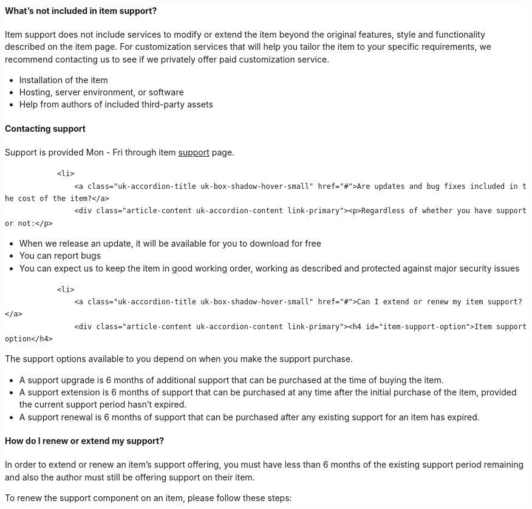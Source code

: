 <h4 id="whats-not-included-in-item-support">What’s not included in item support?</h4>
<p>Item support does not include services to modify or extend the item beyond the original features, style and functionality described on the item page. For customization services that will help you tailor the item to your specific requirements, we recommend contacting us to see if we privately offer paid customization service.</p>

<ul>
  <li>Installation of the item</li>
  <li>Hosting, server environment, or software</li>
  <li>Help from authors of included third-party assets</li>
</ul>

<h4 id="contacting-support">Contacting support</h4>
<p>Support is provided Mon - Fri through item <a href="https://themeforest.net/item/docs-responsive-documentation-manual-jekyll-theme/21131076/support">support</a> page.</p>
</div>
                </li>

                <li>
                    <a class="uk-accordion-title uk-box-shadow-hover-small" href="#">Are updates and bug fixes included in the cost of the item?</a>
                    <div class="article-content uk-accordion-content link-primary"><p>Regardless of whether you have support or not:</p>

<ul>
  <li>When we release an update, it will be available for you to download for free</li>
  <li>You can report bugs</li>
  <li>You can expect us to keep the item in good working order, working as described and protected against major security issues</li>
</ul>
</div>
                </li>

                <li>
                    <a class="uk-accordion-title uk-box-shadow-hover-small" href="#">Can I extend or renew my item support?</a>
                    <div class="article-content uk-accordion-content link-primary"><h4 id="item-support-option">Item support option</h4>
<p>The support options available to you depend on when you make the support purchase.</p>

<ul>
  <li>A support upgrade is 6 months of additional support that can be purchased at the time of buying the item.</li>
  <li>A support extension is 6 months of support that can be purchased at any time after the initial purchase of the item, provided the current support period hasn’t expired.</li>
  <li>A support renewal is 6 months of support that can be purchased after any existing support for an item has expired.</li>
</ul>

<h4 id="how-do-i-renew-or-extend-my-support">How do I renew or extend my support?</h4>
<p>In order to extend or renew an item’s support offering, you must have less than 6 months of the existing support period remaining and also the author must still be offering support on their item.</p>

<p>To renew the support component on an item, please follow these steps:</p>

